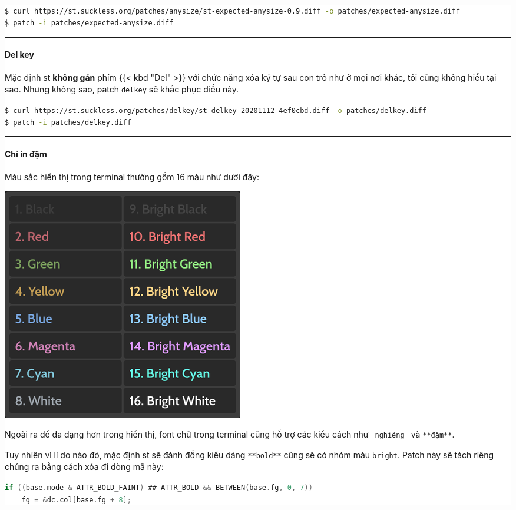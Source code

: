 ```bash
$ curl https://st.suckless.org/patches/anysize/st-expected-anysize-0.9.diff -o patches/expected-anysize.diff
$ patch -i patches/expected-anysize.diff
```

---

#### Del key

Mặc định st **không gán** phím {{< kbd "Del" >}} với chức năng xóa ký tự sau con trỏ như ở mọi nơi khác, tôi cũng không hiểu tại sao. Nhưng không sao, patch `delkey` sẽ khắc phục điều này.

```bash
$ curl https://st.suckless.org/patches/delkey/st-delkey-20201112-4ef0cbd.diff -o patches/delkey.diff
$ patch -i patches/delkey.diff
```

---

#### Chỉ in đậm

Màu sắc hiển thị trong terminal thường gồm 16 màu như dưới đây:

![Bảng 16 màu trong terminal](colors.png)

Ngoài ra để đa dạng hơn trong hiển thị, font chữ trong terminal cũng hỗ trợ các kiểu cách như `_nghiêng_` và `**đậm**`.

Tuy nhiên vì lí do nào đó, mặc định st sẽ đánh đồng kiểu dáng `**bold**` cũng sẽ có nhóm màu `bright`. Patch này sẽ tách riêng chúng ra bằng cách xóa đi dòng mã này:

```c
if ((base.mode & ATTR_BOLD_FAINT) ## ATTR_BOLD && BETWEEN(base.fg, 0, 7))
	fg = &dc.col[base.fg + 8];
```
